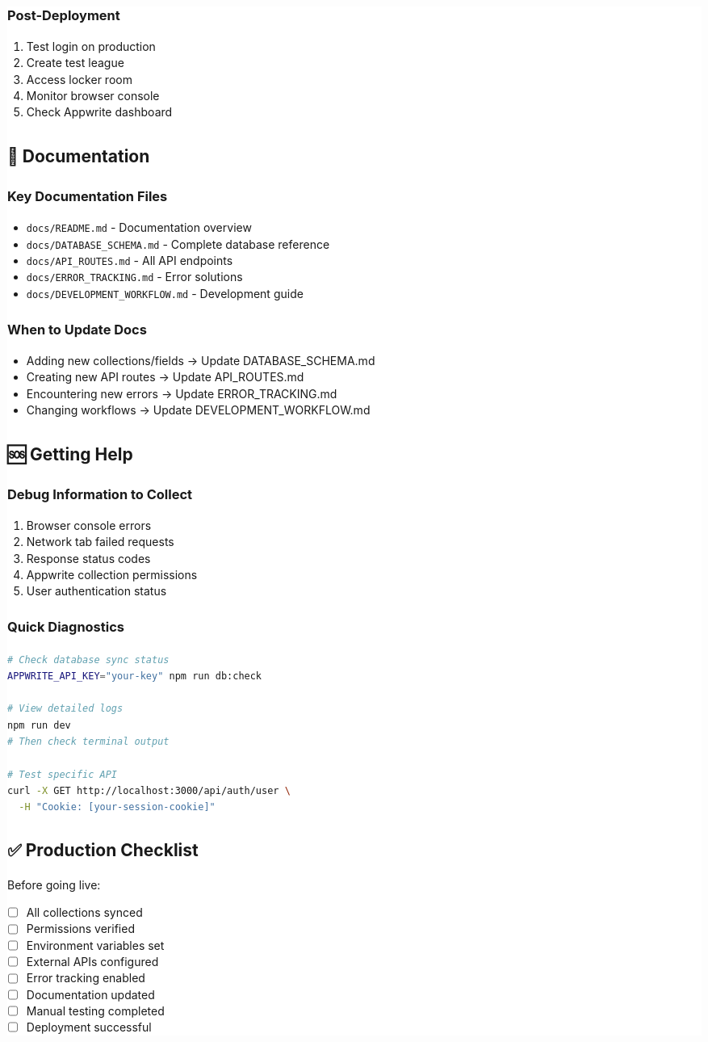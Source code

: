 ### Post-Deployment
1. Test login on production
2. Create test league
3. Access locker room
4. Monitor browser console
5. Check Appwrite dashboard

## 📝 Documentation

### Key Documentation Files
- `docs/README.md` - Documentation overview
- `docs/DATABASE_SCHEMA.md` - Complete database reference
- `docs/API_ROUTES.md` - All API endpoints
- `docs/ERROR_TRACKING.md` - Error solutions
- `docs/DEVELOPMENT_WORKFLOW.md` - Development guide

### When to Update Docs
- Adding new collections/fields → Update DATABASE_SCHEMA.md
- Creating new API routes → Update API_ROUTES.md  
- Encountering new errors → Update ERROR_TRACKING.md
- Changing workflows → Update DEVELOPMENT_WORKFLOW.md

## 🆘 Getting Help

### Debug Information to Collect
1. Browser console errors
2. Network tab failed requests
3. Response status codes
4. Appwrite collection permissions
5. User authentication status

### Quick Diagnostics
```bash
# Check database sync status
APPWRITE_API_KEY="your-key" npm run db:check

# View detailed logs
npm run dev
# Then check terminal output

# Test specific API
curl -X GET http://localhost:3000/api/auth/user \
  -H "Cookie: [your-session-cookie]"
```

## ✅ Production Checklist

Before going live:
- [ ] All collections synced
- [ ] Permissions verified
- [ ] Environment variables set
- [ ] External APIs configured
- [ ] Error tracking enabled
- [ ] Documentation updated
- [ ] Manual testing completed
- [ ] Deployment successful
